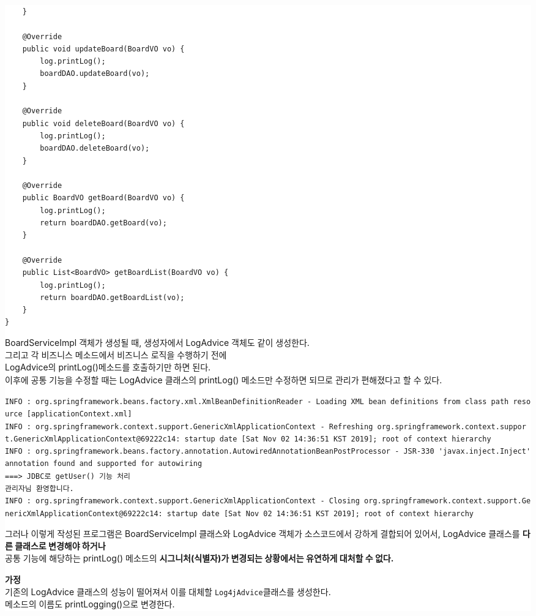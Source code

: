 ```
	}

	@Override
	public void updateBoard(BoardVO vo) {
		log.printLog();
		boardDAO.updateBoard(vo);
	}

	@Override
	public void deleteBoard(BoardVO vo) {
		log.printLog();
		boardDAO.deleteBoard(vo);
	}

	@Override
	public BoardVO getBoard(BoardVO vo) {
		log.printLog();
		return boardDAO.getBoard(vo);
	}

	@Override
	public List<BoardVO> getBoardList(BoardVO vo) {
		log.printLog();
		return boardDAO.getBoardList(vo);
	}
}
```
BoardServiceImpl 객체가 생성될 때, 생성자에서 LogAdvice 객체도 같이 생성한다.  
그리고 각 비즈니스 메소드에서 비즈니스 로직을 수행하기 전에  
LogAdvice의 printLog()메소드를 호출하기만 하면 된다.  
이후에 공통 기능을 수정할 때는 LogAdvice 클래스의 printLog() 메소드만 수정하면 되므로 관리가 편해졌다고 할 수 있다.   
```
INFO : org.springframework.beans.factory.xml.XmlBeanDefinitionReader - Loading XML bean definitions from class path resource [applicationContext.xml]
INFO : org.springframework.context.support.GenericXmlApplicationContext - Refreshing org.springframework.context.support.GenericXmlApplicationContext@69222c14: startup date [Sat Nov 02 14:36:51 KST 2019]; root of context hierarchy
INFO : org.springframework.beans.factory.annotation.AutowiredAnnotationBeanPostProcessor - JSR-330 'javax.inject.Inject' annotation found and supported for autowiring
===> JDBC로 getUser() 기능 처리
관리자님 환영합니다.
INFO : org.springframework.context.support.GenericXmlApplicationContext - Closing org.springframework.context.support.GenericXmlApplicationContext@69222c14: startup date [Sat Nov 02 14:36:51 KST 2019]; root of context hierarchy
```
그러나 이렇게 작성된 프로그램은 BoardServiceImpl 클래스와 LogAdvice 객체가 소스코드에서 강하게 결합되어 있어서, 
LogAdvice 클래스를 **다른 클래스로 변경해야 하거나**      
공통 기능에 해당하는 printLog() 메소드의 **시그니처(식별자)가 변경되는 상황에서는 유연하게 대처할 수 없다.**      
   
**가정**  
기존의 LogAdvice 클래스의 성능이 떨어져서 이를 대체할 ```Log4jAdvice```클래스를 생성한다.    
메소드의 이름도 printLogging()으로 변경한다.       
  